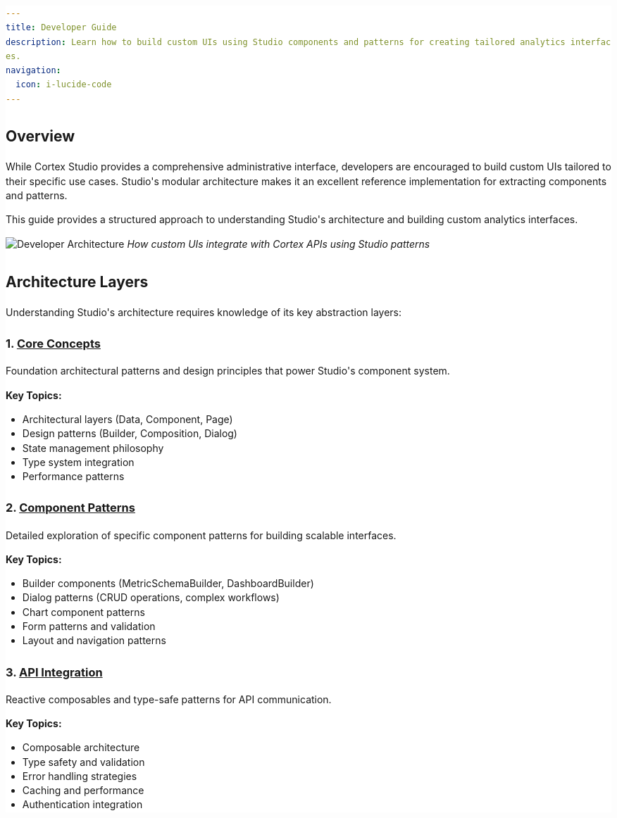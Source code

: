 ```yaml
---
title: Developer Guide
description: Learn how to build custom UIs using Studio components and patterns for creating tailored analytics interfaces.
navigation:
  icon: i-lucide-code
---
```


## Overview

While Cortex Studio provides a comprehensive administrative interface, developers are encouraged to build custom UIs tailored to their specific use cases. Studio's modular architecture makes it an excellent reference implementation for extracting components and patterns.

This guide provides a structured approach to understanding Studio's architecture and building custom analytics interfaces.

![Developer Architecture](placeholder://developer-custom-ui-architecture.png)
*How custom UIs integrate with Cortex APIs using Studio patterns*

## Architecture Layers

Understanding Studio's architecture requires knowledge of its key abstraction layers:

### 1. [Core Concepts](./3.core-concepts.md)
Foundation architectural patterns and design principles that power Studio's component system.

**Key Topics:**
- Architectural layers (Data, Component, Page)
- Design patterns (Builder, Composition, Dialog)
- State management philosophy
- Type system integration
- Performance patterns

### 2. [Component Patterns](./4.component-patterns.md)
Detailed exploration of specific component patterns for building scalable interfaces.

**Key Topics:**
- Builder components (MetricSchemaBuilder, DashboardBuilder)
- Dialog patterns (CRUD operations, complex workflows)
- Chart component patterns
- Form patterns and validation
- Layout and navigation patterns

### 3. [API Integration](./5.api-integration.md)
Reactive composables and type-safe patterns for API communication.

**Key Topics:**
- Composable architecture
- Type safety and validation
- Error handling strategies
- Caching and performance
- Authentication integration
